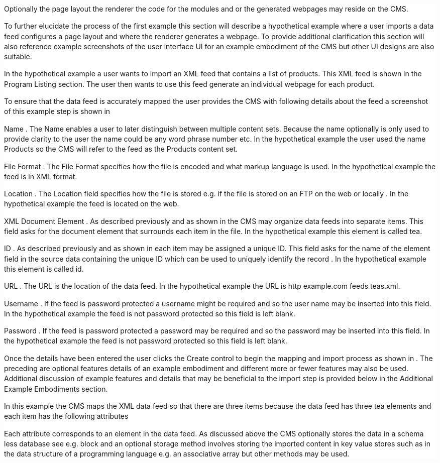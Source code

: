 Optionally the page layout the renderer the code for the modules and or the generated webpages may reside on the CMS.

To further elucidate the process of the first example this section will describe a hypothetical example where a user imports a data feed configures a page layout and where the renderer generates a webpage. To provide additional clarification this section will also reference example screenshots of the user interface UI for an example embodiment of the CMS but other UI designs are also suitable.

In the hypothetical example a user wants to import an XML feed that contains a list of products. This XML feed is shown in the Program Listing section. The user then wants to use this feed generate an individual webpage for each product.

To ensure that the data feed is accurately mapped the user provides the CMS with following details about the feed a screenshot of this example step is shown in 

Name . The Name enables a user to later distinguish between multiple content sets. Because the name optionally is only used to provide clarity to the user the name could be any word phrase number etc. In the hypothetical example the user used the name Products so the CMS will refer to the feed as the Products content set.

File Format . The File Format specifies how the file is encoded and what markup language is used. In the hypothetical example the feed is in XML format.

Location . The Location field specifies how the file is stored e.g. if the file is stored on an FTP on the web or locally . In the hypothetical example the feed is located on the web.

XML Document Element . As described previously and as shown in the CMS may organize data feeds into separate items. This field asks for the document element that surrounds each item in the file. In the hypothetical example this element is called tea. 

ID . As described previously and as shown in each item may be assigned a unique ID. This field asks for the name of the element field in the source data containing the unique ID which can be used to uniquely identify the record . In the hypothetical example this element is called id. 

URL . The URL is the location of the data feed. In the hypothetical example the URL is http example.com feeds teas.xml. 

Username . If the feed is password protected a username might be required and so the user name may be inserted into this field. In the hypothetical example the feed is not password protected so this field is left blank.

Password . If the feed is password protected a password may be required and so the password may be inserted into this field. In the hypothetical example the feed is not password protected so this field is left blank.

Once the details have been entered the user clicks the Create control to begin the mapping and import process as shown in . The preceding are optional features details of an example embodiment and different more or fewer features may also be used. Additional discussion of example features and details that may be beneficial to the import step is provided below in the Additional Example Embodiments section.

In this example the CMS maps the XML data feed so that there are three items because the data feed has three tea elements and each item has the following attributes 

Each attribute corresponds to an element in the data feed. As discussed above the CMS optionally stores the data in a schema less database see e.g. block and an optional storage method involves storing the imported content in key value stores such as in the data structure of a programming language e.g. an associative array but other methods may be used.
